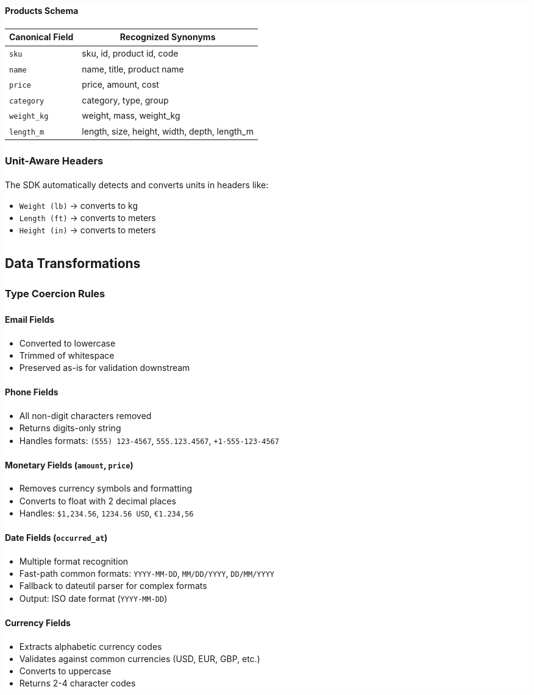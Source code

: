 #### Products Schema
| Canonical Field | Recognized Synonyms |
|----------------|-------------------|
| `sku` | sku, id, product id, code |
| `name` | name, title, product name |
| `price` | price, amount, cost |
| `category` | category, type, group |
| `weight_kg` | weight, mass, weight_kg |
| `length_m` | length, size, height, width, depth, length_m |

### Unit-Aware Headers

The SDK automatically detects and converts units in headers like:
- `Weight (lb)` → converts to kg
- `Length (ft)` → converts to meters
- `Height (in)` → converts to meters

## Data Transformations

### Type Coercion Rules

#### Email Fields
- Converted to lowercase
- Trimmed of whitespace
- Preserved as-is for validation downstream

#### Phone Fields
- All non-digit characters removed
- Returns digits-only string
- Handles formats: `(555) 123-4567`, `555.123.4567`, `+1-555-123-4567`

#### Monetary Fields (`amount`, `price`)
- Removes currency symbols and formatting
- Converts to float with 2 decimal places
- Handles: `$1,234.56`, `1234.56 USD`, `€1.234,56`

#### Date Fields (`occurred_at`)
- Multiple format recognition
- Fast-path common formats: `YYYY-MM-DD`, `MM/DD/YYYY`, `DD/MM/YYYY`
- Fallback to dateutil parser for complex formats
- Output: ISO date format (`YYYY-MM-DD`)

#### Currency Fields
- Extracts alphabetic currency codes
- Validates against common currencies (USD, EUR, GBP, etc.)
- Converts to uppercase
- Returns 2-4 character codes
